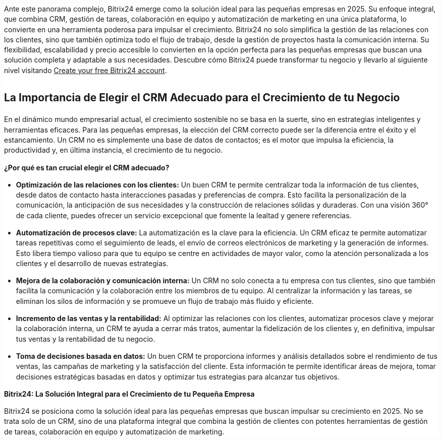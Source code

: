 Ante este panorama complejo, Bitrix24 emerge como la solución ideal para las pequeñas empresas en 2025.  Su enfoque integral, que combina CRM, gestión de tareas, colaboración en equipo y automatización de marketing en una única plataforma, lo convierte en una herramienta poderosa para impulsar el crecimiento.  Bitrix24 no solo simplifica la gestión de las relaciones con los clientes, sino que también optimiza todo el flujo de trabajo, desde la gestión de proyectos hasta la comunicación interna.  Su flexibilidad, escalabilidad y precio accesible lo convierten en la opción perfecta para las pequeñas empresas que buscan una solución completa y adaptable a sus necesidades.  Descubre cómo Bitrix24 puede transformar tu negocio y llevarlo al siguiente nivel visitando <a href="https://www.bitrix24.com/create.php?p=25482205&p1=1.%D0%9B%D1%83%D1%87%D1%88%D0%B0%D1%8FCRM%D0%B4%D0%BB%D1%8F%D0%BC%D0%B0%D0%BB%D0%BE%D0%B3%D0%BE%D0%B1%D0%B8%D0%B7%D0%BD%D0%B5%D1%81%D0%B02025%3A%D0%9F%D0%BE%D0%BB%D0%BD%D1%8B%D0%B9%D0%B3%D0%B8%D0%B4%D0%BF%D0%BE%D0%B2%D1%8B%D0%B1%D0%BE%D1%80%D1%83" rel="noindex nofollow">Create your free Bitrix24 account</a>.

## La Importancia de Elegir el CRM Adecuado para el Crecimiento de tu Negocio

En el dinámico mundo empresarial actual, el crecimiento sostenible no se basa en la suerte, sino en estrategias inteligentes y herramientas eficaces.  Para las pequeñas empresas, la elección del CRM correcto puede ser la diferencia entre el éxito y el estancamiento.  Un CRM no es simplemente una base de datos de contactos; es el motor que impulsa la eficiencia, la productividad y, en última instancia, el crecimiento de tu negocio.

**¿Por qué es tan crucial elegir el CRM adecuado?**

* **Optimización de las relaciones con los clientes:**  Un buen CRM te permite centralizar toda la información de tus clientes, desde datos de contacto hasta interacciones pasadas y preferencias de compra.  Esto facilita la personalización de la comunicación, la anticipación de sus necesidades y la construcción de relaciones sólidas y duraderas.  Con una visión 360° de cada cliente, puedes ofrecer un servicio excepcional que fomente la lealtad y genere referencias.

* **Automatización de procesos clave:**  La automatización es la clave para la eficiencia. Un CRM eficaz te permite automatizar tareas repetitivas como el seguimiento de leads, el envío de correos electrónicos de marketing y la generación de informes.  Esto libera tiempo valioso para que tu equipo se centre en actividades de mayor valor, como la atención personalizada a los clientes y el desarrollo de nuevas estrategias.

* **Mejora de la colaboración y comunicación interna:**  Un CRM no solo conecta a tu empresa con tus clientes, sino que también facilita la comunicación y la colaboración entre los miembros de tu equipo.  Al centralizar la información y las tareas, se eliminan los silos de información y se promueve un flujo de trabajo más fluido y eficiente.

* **Incremento de las ventas y la rentabilidad:**  Al optimizar las relaciones con los clientes, automatizar procesos clave y mejorar la colaboración interna, un CRM te ayuda a cerrar más tratos, aumentar la fidelización de los clientes y, en definitiva, impulsar tus ventas y la rentabilidad de tu negocio.

* **Toma de decisiones basada en datos:**  Un buen CRM te proporciona informes y análisis detallados sobre el rendimiento de tus ventas, las campañas de marketing y la satisfacción del cliente.  Esta información te permite identificar áreas de mejora, tomar decisiones estratégicas basadas en datos y optimizar tus estrategias para alcanzar tus objetivos.


**Bitrix24: La Solución Integral para el Crecimiento de tu Pequeña Empresa**

Bitrix24 se posiciona como la solución ideal para las pequeñas empresas que buscan impulsar su crecimiento en 2025.  No se trata solo de un CRM, sino de una plataforma integral que combina la gestión de clientes con potentes herramientas de gestión de tareas, colaboración en equipo y automatización de marketing.
